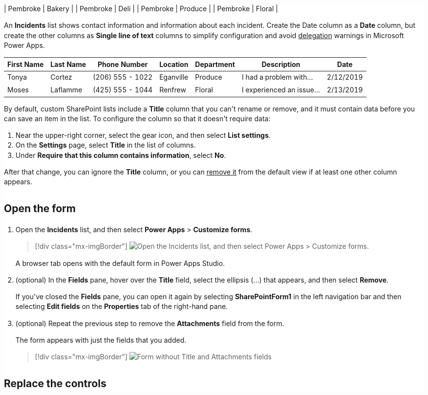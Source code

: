 | Pembroke       | Bakery           |
| Pembroke       | Deli             |
| Pembroke       | Produce          |
| Pembroke       | Floral           |

An **Incidents** list shows contact information and information about each incident. Create the Date column as a **Date** column, but create the other columns as **Single line of text** columns to simplify configuration and avoid [delegation](./delegation-overview.md) warnings in Microsoft Power Apps.

| First Name | Last Name | Phone Number     | Location | Department | Description       | Date      |
|------------|-----------|------------------|----------------|------------|-------------------------|-----------|
| Tonya       | Cortez   | (206) 555 - 1022 | Eganville      | Produce    | I had a problem with…   | 2/12/2019 |
| Moses     | Laflamme     | (425) 555 - 1044 | Renfrew        | Floral     | I experienced an issue… | 2/13/2019 |

By default, custom SharePoint lists include a **Title** column that you can't rename or remove, and it must contain data before you can save an item in the list. To configure the column so that it doesn't require data:

1. Near the upper-right corner, select the gear icon, and then select **List settings**.
1. On the **Settings** page, select **Title** in the list of columns.
1. Under **Require that this column contains information**, select **No**.

After that change, you can ignore the **Title** column, or you can [remove it](https://support.office.com/article/edit-a-list-column-in-sharepoint-online-77130c2e-76d1-4f80-af8b-4c6f47b264b8) from the default view if at least one other column appears.

## Open the form

1. Open the **Incidents** list, and then select **Power Apps** > **Customize forms**.

    > [!div class="mx-imgBorder"]
    > ![Open the Incidents list, and then select Power Apps > Customize forms.](./media/dependent-drop-down-lists/open-form.png "Open the Incidents list, and then select Power Apps > Customize forms.")

    A browser tab opens with the default form in Power Apps Studio.

1. (optional) In the **Fields** pane, hover over the **Title** field, select the ellipsis (...) that appears, and then select **Remove**.

    If you've closed the **Fields** pane, you can open it again by selecting **SharePointForm1** in the left navigation bar and then selecting **Edit fields** on the **Properties** tab of the right-hand pane.

1. (optional) Repeat the previous step to remove the **Attachments** field from the form.

    The form appears with just the fields that you added.

    > [!div class="mx-imgBorder"]
    > ![Form without Title and Attachments fields](./media/dependent-drop-down-lists/default-form.png)

## Replace the controls
